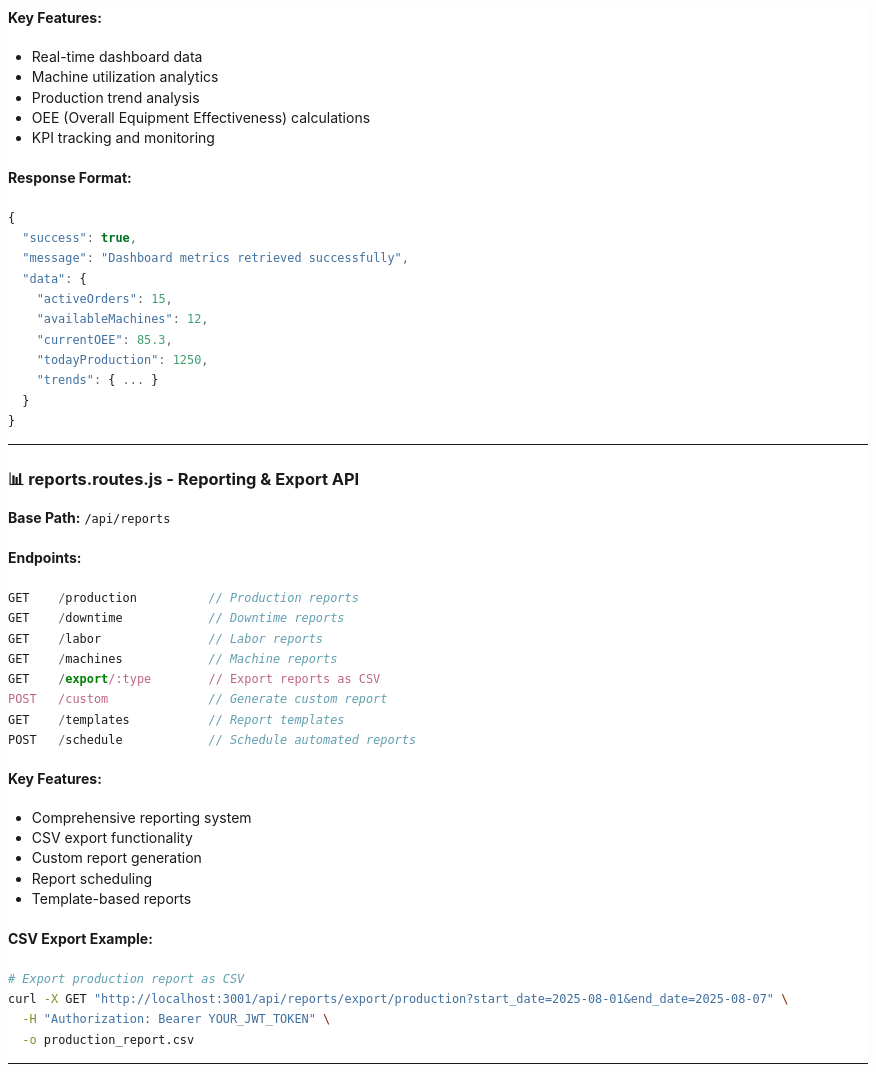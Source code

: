 #### **Key Features:**
- Real-time dashboard data
- Machine utilization analytics
- Production trend analysis
- OEE (Overall Equipment Effectiveness) calculations
- KPI tracking and monitoring

#### **Response Format:**
```javascript
{
  "success": true,
  "message": "Dashboard metrics retrieved successfully",
  "data": {
    "activeOrders": 15,
    "availableMachines": 12,
    "currentOEE": 85.3,
    "todayProduction": 1250,
    "trends": { ... }
  }
}
```

---

### 📊 **reports.routes.js** - Reporting & Export API
**Base Path:** `/api/reports`

#### **Endpoints:**
```javascript
GET    /production          // Production reports
GET    /downtime            // Downtime reports  
GET    /labor               // Labor reports
GET    /machines            // Machine reports
GET    /export/:type        // Export reports as CSV
POST   /custom              // Generate custom report
GET    /templates           // Report templates
POST   /schedule            // Schedule automated reports
```

#### **Key Features:**
- Comprehensive reporting system
- CSV export functionality
- Custom report generation
- Report scheduling
- Template-based reports

#### **CSV Export Example:**
```bash
# Export production report as CSV
curl -X GET "http://localhost:3001/api/reports/export/production?start_date=2025-08-01&end_date=2025-08-07" \
  -H "Authorization: Bearer YOUR_JWT_TOKEN" \
  -o production_report.csv
```

---